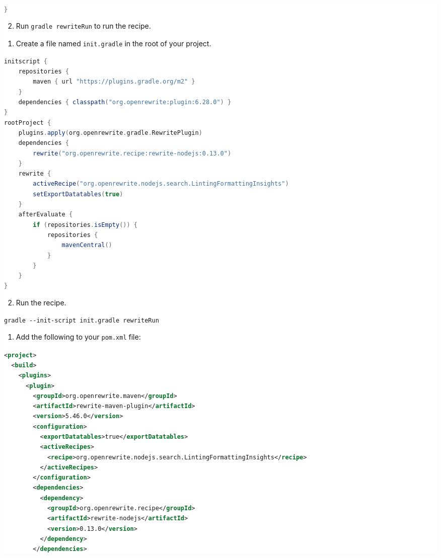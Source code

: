 ```groovy title="build.gradle"
}
```

2. Run `gradle rewriteRun` to run the recipe.
</TabItem>

<TabItem value="gradle-init-script" label="Gradle init script">

1. Create a file named `init.gradle` in the root of your project.

```groovy title="init.gradle"
initscript {
    repositories {
        maven { url "https://plugins.gradle.org/m2" }
    }
    dependencies { classpath("org.openrewrite:plugin:6.28.0") }
}
rootProject {
    plugins.apply(org.openrewrite.gradle.RewritePlugin)
    dependencies {
        rewrite("org.openrewrite.recipe:rewrite-nodejs:0.13.0")
    }
    rewrite {
        activeRecipe("org.openrewrite.nodejs.search.LintingFormattingInsights")
        setExportDatatables(true)
    }
    afterEvaluate {
        if (repositories.isEmpty()) {
            repositories {
                mavenCentral()
            }
        }
    }
}
```

2. Run the recipe.

```shell title="shell"
gradle --init-script init.gradle rewriteRun
```

</TabItem>
<TabItem value="maven" label="Maven POM">

1. Add the following to your `pom.xml` file:

```xml title="pom.xml"
<project>
  <build>
    <plugins>
      <plugin>
        <groupId>org.openrewrite.maven</groupId>
        <artifactId>rewrite-maven-plugin</artifactId>
        <version>5.46.0</version>
        <configuration>
          <exportDatatables>true</exportDatatables>
          <activeRecipes>
            <recipe>org.openrewrite.nodejs.search.LintingFormattingInsights</recipe>
          </activeRecipes>
        </configuration>
        <dependencies>
          <dependency>
            <groupId>org.openrewrite.recipe</groupId>
            <artifactId>rewrite-nodejs</artifactId>
            <version>0.13.0</version>
          </dependency>
        </dependencies>
```